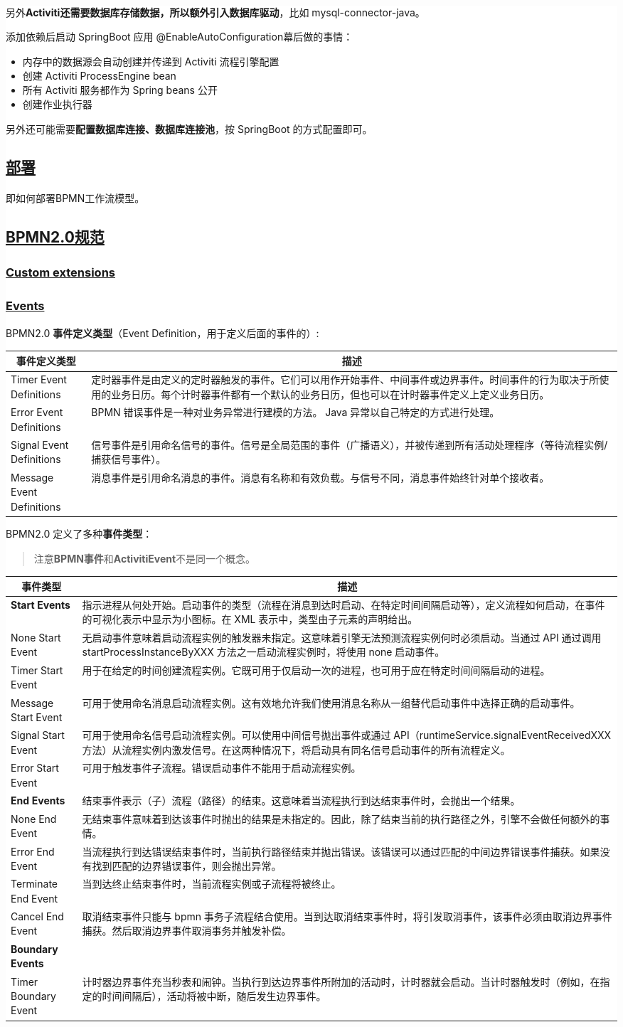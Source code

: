 另外**Activiti还需要数据库存储数据，所以额外引入数据库驱动**，比如 mysql-connector-java。

添加依赖后启动 SpringBoot 应用 @EnableAutoConfiguration幕后做的事情：

- 内存中的数据源会自动创建并传递到 Activiti 流程引擎配置
- 创建 Activiti ProcessEngine bean
- 所有 Activiti 服务都作为 Spring beans 公开
- 创建作业执行器

另外还可能需要**配置数据库连接、数据库连接池**，按 SpringBoot 的方式配置即可。



## [部署](https://www.activiti.org/userguide/#chDeployment)

即如何部署BPMN工作流模型。



## [BPMN2.0规范](https://www.activiti.org/userguide/#bpmn20)

### [Custom extensions](https://www.activiti.org/userguide/#bpmnCustomExtensions)

### [Events](https://www.activiti.org/userguide/#bpmnEvents)

BPMN2.0 **事件定义类型**（Event Definition，用于定义后面的事件的）:

| 事件定义类型              | 描述                                                         |
| ------------------------- | ------------------------------------------------------------ |
| Timer Event Definitions   | 定时器事件是由定义的定时器触发的事件。它们可以用作开始事件、中间事件或边界事件。时间事件的行为取决于所使用的业务日历。每个计时器事件都有一个默认的业务日历，但也可以在计时器事件定义上定义业务日历。 |
| Error Event Definitions   | BPMN 错误事件是一种对业务异常进行建模的方法。 Java 异常以自己特定的方式进行处理。 |
| Signal Event Definitions  | 信号事件是引用命名信号的事件。信号是全局范围的事件（广播语义），并被传递到所有活动处理程序（等待流程实例/捕获信号事件）。 |
| Message Event Definitions | 消息事件是引用命名消息的事件。消息有名称和有效负载。与信号不同，消息事件始终针对单个接收者。 |

BPMN2.0 定义了多种**事件类型**：

> 注意**BPMN事件**和**ActivitiEvent**不是同一个概念。

| 事件类型                                 | 描述                                                         |
| ---------------------------------------- | ------------------------------------------------------------ |
| **Start Events**                         | 指示进程从何处开始。启动事件的类型（流程在消息到达时启动、在特定时间间隔启动等），定义流程如何启动，在事件的可视化表示中显示为小图标。在 XML 表示中，类型由子元素的声明给出。 |
| None Start Event                         | 无启动事件意味着启动流程实例的触发器未指定。这意味着引擎无法预测流程实例何时必须启动。当通过 API 通过调用 startProcessInstanceByXXX 方法之一启动流程实例时，将使用 none 启动事件。 |
| Timer Start Event                        | 用于在给定的时间创建流程实例。它既可用于仅启动一次的进程，也可用于应在特定时间间隔启动的进程。 |
| Message Start Event                      | 可用于使用命名消息启动流程实例。这有效地允许我们使用消息名称从一组替代启动事件中选择正确的启动事件。 |
| Signal Start Event                       | 可用于使用命名信号启动流程实例。可以使用中间信号抛出事件或通过 API（runtimeService.signalEventReceivedXXX 方法）从流程实例内激发信号。在这两种情况下，将启动具有同名信号启动事件的所有流程定义。 |
| Error Start Event                        | 可用于触发事件子流程。错误启动事件不能用于启动流程实例。     |
| **End Events**                           | 结束事件表示（子）流程（路径）的结束。这意味着当流程执行到达结束事件时，会抛出一个结果。 |
| None End Event                           | 无结束事件意味着到达该事件时抛出的结果是未指定的。因此，除了结束当前的执行路径之外，引擎不会做任何额外的事情。 |
| Error End Event                          | 当流程执行到达错误结束事件时，当前执行路径结束并抛出错误。该错误可以通过匹配的中间边界错误事件捕获。如果没有找到匹配的边界错误事件，则会抛出异常。 |
| Terminate End Event                      | 当到达终止结束事件时，当前流程实例或子流程将被终止。         |
| Cancel End Event                         | 取消结束事件只能与 bpmn 事务子流程结合使用。当到达取消结束事件时，将引发取消事件，该事件必须由取消边界事件捕获。然后取消边界事件取消事务并触发补偿。 |
| **Boundary Events**                      |                                                              |
| Timer Boundary Event                     | 计时器边界事件充当秒表和闹钟。当执行到达边界事件所附加的活动时，计时器就会启动。当计时器触发时（例如，在指定的时间间隔后），活动将被中断，随后发生边界事件。 |